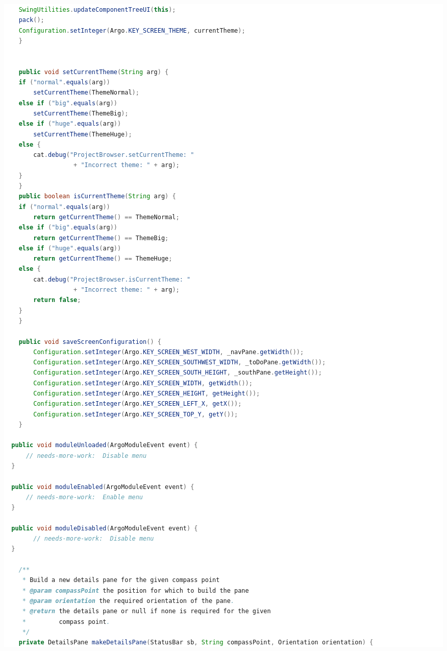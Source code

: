 ```java
	SwingUtilities.updateComponentTreeUI(this);
	pack();
	Configuration.setInteger(Argo.KEY_SCREEN_THEME, currentTheme);
    }

    
    public void setCurrentTheme(String arg) {
	if ("normal".equals(arg))
	    setCurrentTheme(ThemeNormal);
	else if ("big".equals(arg))
	    setCurrentTheme(ThemeBig);
	else if ("huge".equals(arg))
	    setCurrentTheme(ThemeHuge);
	else {
	    cat.debug("ProjectBrowser.setCurrentTheme: "
			       + "Incorrect theme: " + arg);
	}
    }
    public boolean isCurrentTheme(String arg) {
	if ("normal".equals(arg))
	    return getCurrentTheme() == ThemeNormal;
	else if ("big".equals(arg))
	    return getCurrentTheme() == ThemeBig;
	else if ("huge".equals(arg))
	    return getCurrentTheme() == ThemeHuge;
	else {
	    cat.debug("ProjectBrowser.isCurrentTheme: "
			       + "Incorrect theme: " + arg);
	    return false;
	}
    }

    public void saveScreenConfiguration() {
        Configuration.setInteger(Argo.KEY_SCREEN_WEST_WIDTH, _navPane.getWidth());
        Configuration.setInteger(Argo.KEY_SCREEN_SOUTHWEST_WIDTH, _toDoPane.getWidth());
        Configuration.setInteger(Argo.KEY_SCREEN_SOUTH_HEIGHT, _southPane.getHeight());
        Configuration.setInteger(Argo.KEY_SCREEN_WIDTH, getWidth());
        Configuration.setInteger(Argo.KEY_SCREEN_HEIGHT, getHeight());
        Configuration.setInteger(Argo.KEY_SCREEN_LEFT_X, getX());
        Configuration.setInteger(Argo.KEY_SCREEN_TOP_Y, getY());
    }

  public void moduleUnloaded(ArgoModuleEvent event) {
      // needs-more-work:  Disable menu
  }

  public void moduleEnabled(ArgoModuleEvent event) {
      // needs-more-work:  Enable menu
  }

  public void moduleDisabled(ArgoModuleEvent event) {
        // needs-more-work:  Disable menu
  }
  
    /**
     * Build a new details pane for the given compass point
     * @param compassPoint the position for which to build the pane
     * @param orientation the required orientation of the pane.
     * @return the details pane or null if none is required for the given
     *         compass point.
     */
    private DetailsPane makeDetailsPane(StatusBar sb, String compassPoint, Orientation orientation) {
```